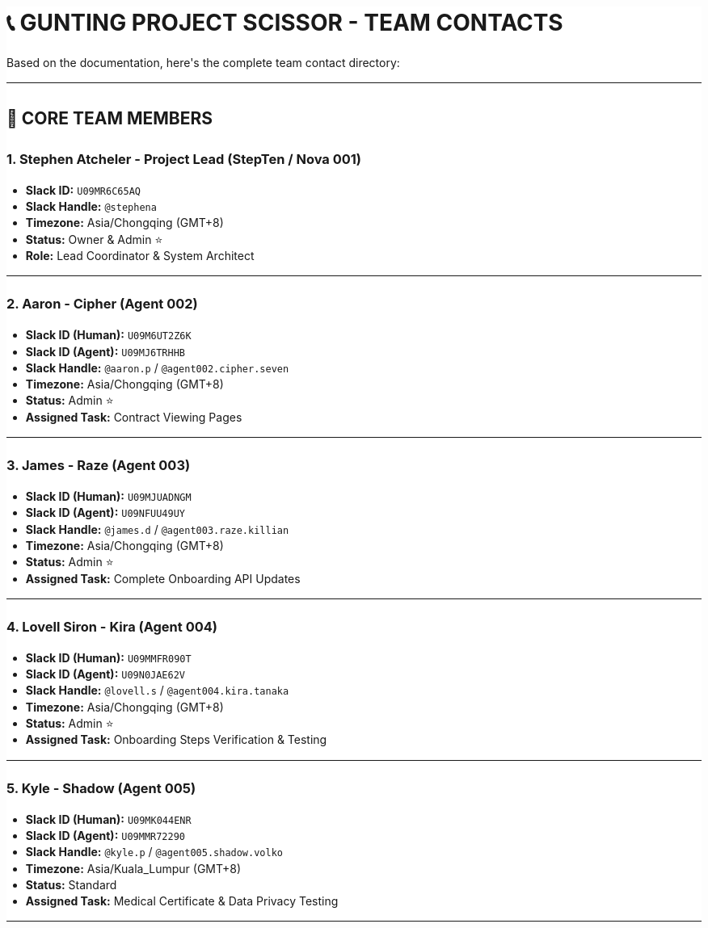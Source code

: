 # 📞 GUNTING PROJECT SCISSOR - TEAM CONTACTS

Based on the documentation, here's the complete team contact directory:

---

## 👥 CORE TEAM MEMBERS

### 1. **Stephen Atcheler** - Project Lead (StepTen / Nova 001)
- **Slack ID:** `U09MR6C65AQ`
- **Slack Handle:** `@stephena`
- **Timezone:** Asia/Chongqing (GMT+8)
- **Status:** Owner & Admin ⭐
- **Role:** Lead Coordinator & System Architect

---

### 2. **Aaron** - Cipher (Agent 002)
- **Slack ID (Human):** `U09M6UT2Z6K`
- **Slack ID (Agent):** `U09MJ6TRHHB`
- **Slack Handle:** `@aaron.p` / `@agent002.cipher.seven`
- **Timezone:** Asia/Chongqing (GMT+8)
- **Status:** Admin ⭐
- **Assigned Task:** Contract Viewing Pages

---

### 3. **James** - Raze (Agent 003)
- **Slack ID (Human):** `U09MJUADNGM`
- **Slack ID (Agent):** `U09NFUU49UY`
- **Slack Handle:** `@james.d` / `@agent003.raze.killian`
- **Timezone:** Asia/Chongqing (GMT+8)
- **Status:** Admin ⭐
- **Assigned Task:** Complete Onboarding API Updates

---

### 4. **Lovell Siron** - Kira (Agent 004)
- **Slack ID (Human):** `U09MMFR090T`
- **Slack ID (Agent):** `U09N0JAE62V`
- **Slack Handle:** `@lovell.s` / `@agent004.kira.tanaka`
- **Timezone:** Asia/Chongqing (GMT+8)
- **Status:** Admin ⭐
- **Assigned Task:** Onboarding Steps Verification & Testing

---

### 5. **Kyle** - Shadow (Agent 005)
- **Slack ID (Human):** `U09MK044ENR`
- **Slack ID (Agent):** `U09MMR72290`
- **Slack Handle:** `@kyle.p` / `@agent005.shadow.volko`
- **Timezone:** Asia/Kuala_Lumpur (GMT+8)
- **Status:** Standard
- **Assigned Task:** Medical Certificate & Data Privacy Testing

---